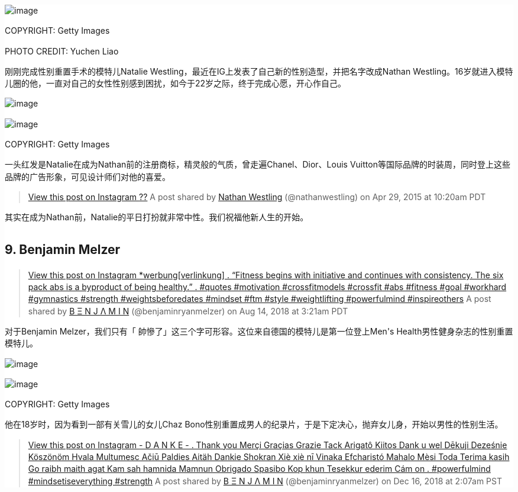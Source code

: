 ![image](https://s.yimg.com/ny/api/res/1.2/ieGr_nGbdgixyiUWLDv_kw--/YXBwaWQ9aGlnaGxhbmRlcjt3PTk2MDtjZj13ZWJw/https://media.zenfs.com/en/bazaar.tw/499d493f4d0e9eeae77c0679465c7c5a)

COPYRIGHT: Getty Images

PHOTO CREDIT: Yuchen Liao

刚刚完成性别重置手术的模特儿Natalie Westling，最近在IG上发表了自己新的性别造型，并把名字改成Nathan Westling。16岁就进入模特儿圈的他，一直对自己的女性性别感到困扰，如今于22岁之际，终于完成心愿，开心作自己。

![image](https://s.yimg.com/ny/api/res/1.2/nq_xx6j.19C7yz.Uc9H7Ug--/YXBwaWQ9aGlnaGxhbmRlcjt3PTk2MDtjZj13ZWJw/https://media.zenfs.com/en/bazaar.tw/91940a8170d557af71fc38263ada5cf9)

![image](https://s.yimg.com/ny/api/res/1.2/nq_xx6j.19C7yz.Uc9H7Ug--/YXBwaWQ9aGlnaGxhbmRlcjt3PTk2MDtjZj13ZWJw/https://media.zenfs.com/en/bazaar.tw/91940a8170d557af71fc38263ada5cf9)

COPYRIGHT: Getty Images

一头红发是Natalie在成为Nathan前的注册商标，精灵般的气质，曾走遍Chanel、Dior、Louis Vuitton等国际品牌的时装周，同时登上这些品牌的广告形象，可见设计师们对他的喜爱。

> [
> View this post on Instagram
> ](https://www.instagram.com/p/2EScI3yd8z/?utm_source=ig_embed&utm_campaign=loading)
> [??](https://www.instagram.com/p/2EScI3yd8z/?utm_source=ig_embed&utm_campaign=loading)
> A post shared by [Nathan Westling](https://www.instagram.com/nathanwestling/?utm_source=ig_embed&utm_campaign=loading) (@nathanwestling) on Apr 29, 2015 at 10:20am PDT

其实在成为Nathan前，Natalie的平日打扮就非常中性。我们祝福他新人生的开始。

## 9. Benjamin Melzer

> [
> View this post on Instagram
> ](https://www.instagram.com/p/BmdKvV1FrVw/?utm_source=ig_embed&utm_campaign=loading)
> [*werbung[verlinkung] . “Fitness begins with initiative and continues with consistency. The six pack abs is a byproduct of being healthy.” . #quotes #motivation #crossfitmodels #crossfit #abs #fitness #goal #workhard #gymnastics #strength #weightsbeforedates #mindset #ftm #style #weightlifting #powerfulmind #inspireothers](https://www.instagram.com/p/BmdKvV1FrVw/?utm_source=ig_embed&utm_campaign=loading)
> A post shared by [B Ξ N J Λ M I N](https://www.instagram.com/benjaminryanmelzer/?utm_source=ig_embed&utm_campaign=loading) (@benjaminryanmelzer) on Aug 14, 2018 at 3:21am PDT

对于Benjamin Melzer，我们只有「 帥慘了」这三个字可形容。这位来自德国的模特儿是第一位登上Men's Health男性健身杂志的性别重置模特儿。

![image](https://s.yimg.com/ny/api/res/1.2/7eSq586iuw95Qj2nBVzL9g--/YXBwaWQ9aGlnaGxhbmRlcjt3PTk2MDtjZj13ZWJw/https://media.zenfs.com/en/bazaar.tw/0f73a99afd79541d838e883954002ab9)

![image](https://s.yimg.com/ny/api/res/1.2/7eSq586iuw95Qj2nBVzL9g--/YXBwaWQ9aGlnaGxhbmRlcjt3PTk2MDtjZj13ZWJw/https://media.zenfs.com/en/bazaar.tw/0f73a99afd79541d838e883954002ab9)

COPYRIGHT: Getty Images

他在18岁时，因为看到一部有关雪儿的女儿Chaz Bono性别重置成男人的纪录片，于是下定决心，抛弃女儿身，开始以男性的性别生活。

> [
> View this post on Instagram
> ](https://www.instagram.com/p/Brcbw67lx8i/?utm_source=ig_embed&utm_campaign=loading)
> [- D A N K E - . Thank you Merçi Graçias Grazie Tack Arigatô Kiitos Dank u wel Dēkuji Deześnie Köszönöm Hvala Multumesc Ačiū Paldies Aitäh Dankie Shokran Xiè xiè nī Vinaka Efcharistó Mahalo Mèsi Toda Terima kasih Go raibh maith agat Kam sah hamnida Mamnun Obrigado Spasibo Kop khun Tesekkur ederim Cám on . #powerfulmind #mindsetiseverything #strength](https://www.instagram.com/p/Brcbw67lx8i/?utm_source=ig_embed&utm_campaign=loading)
> A post shared by [B Ξ N J Λ M I N](https://www.instagram.com/benjaminryanmelzer/?utm_source=ig_embed&utm_campaign=loading) (@benjaminryanmelzer) on Dec 16, 2018 at 2:07am PST
